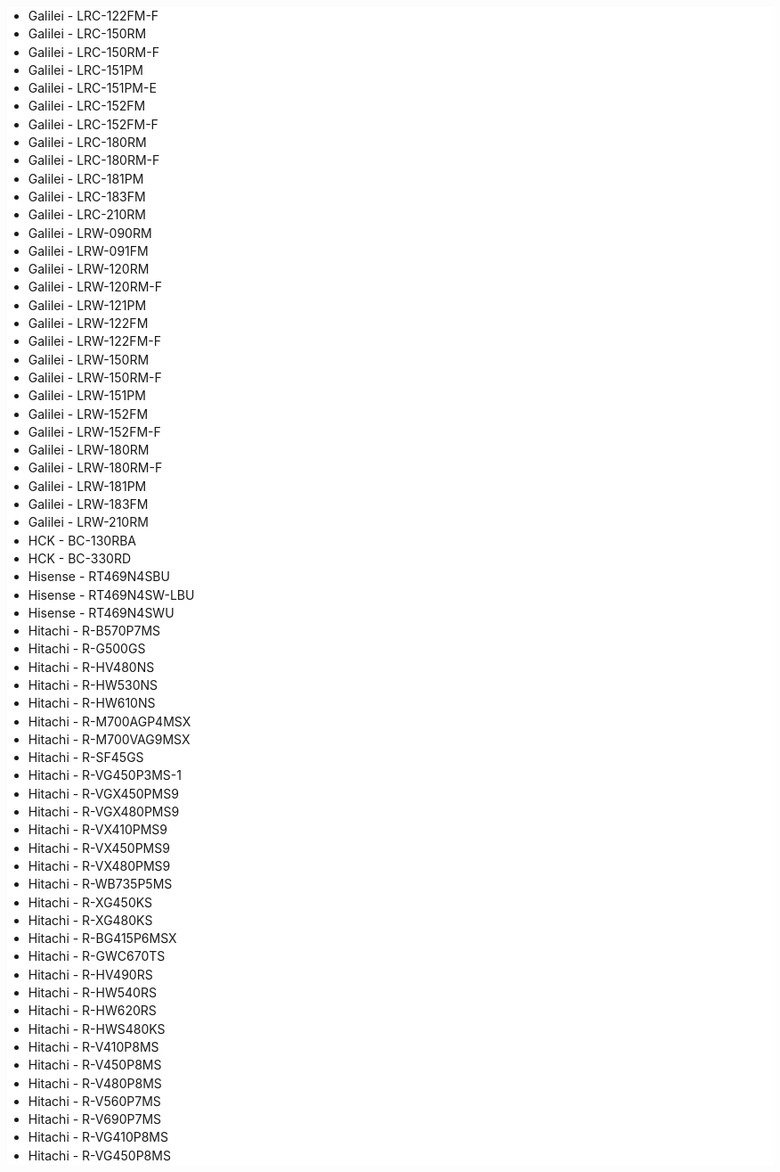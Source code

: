 - Galilei  - LRC-122FM-F
- Galilei  - LRC-150RM
- Galilei  - LRC-150RM-F
- Galilei  - LRC-151PM
- Galilei  - LRC-151PM-E
- Galilei  - LRC-152FM
- Galilei  - LRC-152FM-F
- Galilei  - LRC-180RM
- Galilei  - LRC-180RM-F
- Galilei  - LRC-181PM
- Galilei  - LRC-183FM
- Galilei  - LRC-210RM
- Galilei  - LRW-090RM
- Galilei  - LRW-091FM
- Galilei  - LRW-120RM
- Galilei  - LRW-120RM-F
- Galilei  - LRW-121PM
- Galilei  - LRW-122FM
- Galilei  - LRW-122FM-F
- Galilei  - LRW-150RM
- Galilei  - LRW-150RM-F
- Galilei  - LRW-151PM
- Galilei  - LRW-152FM
- Galilei  - LRW-152FM-F
- Galilei  - LRW-180RM
- Galilei  - LRW-180RM-F
- Galilei  - LRW-181PM
- Galilei  - LRW-183FM
- Galilei  - LRW-210RM
- HCK - BC-130RBA
- HCK - BC-330RD
- Hisense - RT469N4SBU
- Hisense - RT469N4SW-LBU
- Hisense - RT469N4SWU
- Hitachi  - R-B570P7MS
- Hitachi  - R-G500GS
- Hitachi  - R-HV480NS
- Hitachi  - R-HW530NS
- Hitachi  - R-HW610NS
- Hitachi  - R-M700AGP4MSX
- Hitachi  - R-M700VAG9MSX
- Hitachi  - R-SF45GS
- Hitachi  - R-VG450P3MS-1
- Hitachi  - R-VGX450PMS9
- Hitachi  - R-VGX480PMS9
- Hitachi  - R-VX410PMS9
- Hitachi  - R-VX450PMS9
- Hitachi  - R-VX480PMS9
- Hitachi  - R-WB735P5MS
- Hitachi  - R-XG450KS
- Hitachi  - R-XG480KS
- Hitachi - R-BG415P6MSX
- Hitachi - R-GWC670TS
- Hitachi - R-HV490RS
- Hitachi - R-HW540RS
- Hitachi - R-HW620RS
- Hitachi - R-HWS480KS
- Hitachi - R-V410P8MS
- Hitachi - R-V450P8MS
- Hitachi - R-V480P8MS
- Hitachi - R-V560P7MS
- Hitachi - R-V690P7MS
- Hitachi - R-VG410P8MS
- Hitachi - R-VG450P8MS
